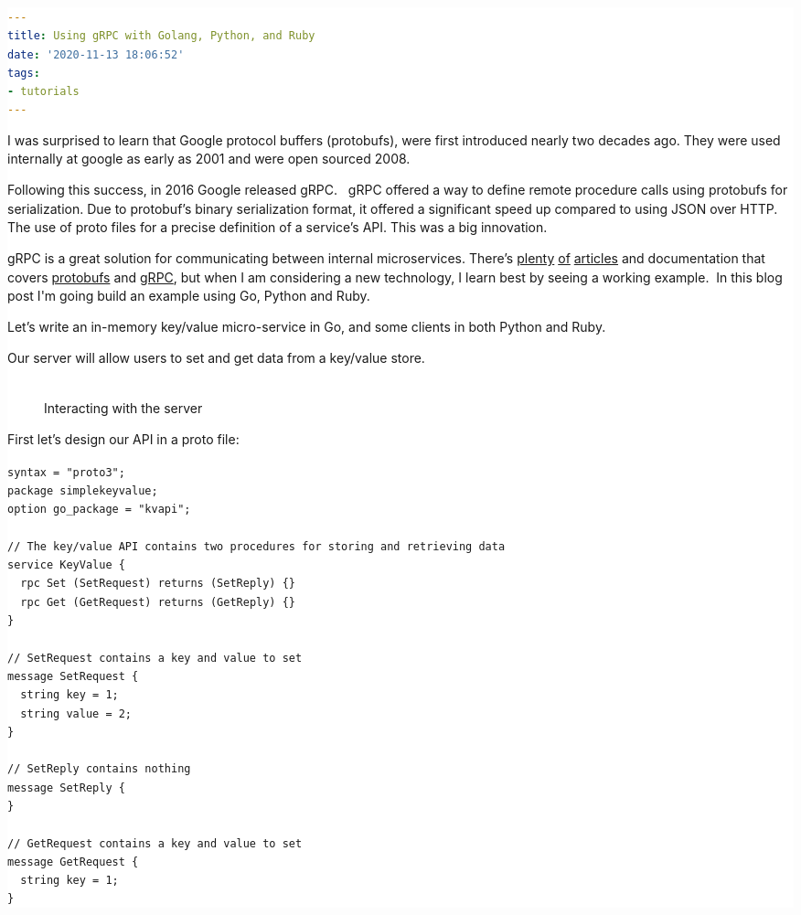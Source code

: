 ```yaml
---
title: Using gRPC with Golang, Python, and Ruby
date: '2020-11-13 18:06:52'
tags:
- tutorials
---
```


I was surprised to learn that Google protocol buffers (protobufs), were first introduced nearly two decades ago. They were used internally at google as early as 2001 and were open sourced 2008.

Following this success, in 2016 Google released gRPC. &nbsp; gRPC offered a way to define remote procedure calls using protobufs for serialization. Due to protobuf’s binary serialization format, it offered a significant speed up compared to using JSON over HTTP. The use of proto files for a precise definition of a service’s API. This was a big innovation. &nbsp;

gRPC is a great solution for communicating between internal microservices. There’s [plenty](https://phenopackets-schema.readthedocs.io/en/latest/protobuf.html) [of](https://www.ionos.ca/digitalguide/websites/web-development/protocol-buffers-explained/) [articles](https://www.baeldung.com/google-protocol-buffer) and documentation that covers [protobufs](https://developers.google.com/protocol-buffers) and [gRPC](https://grpc.io/), but when I am considering a new technology, I learn best by seeing a working example. &nbsp;In this blog post I'm going build an example using Go, Python and Ruby.

Let’s write an in-memory key/value micro-service in Go, and some clients in both Python and Ruby.

Our server will allow users to set and get data from a key/value store.

<figure class="kg-card kg-image-card kg-card-hascaption"><img src="https://lh6.googleusercontent.com/j5GJXSGmbWrM3XjklTTLaAvwti4HTX-tOnz-9mmqbvTGVBTmdHAX85hmds52DLdtfLq8l6FugcCNHzfLVate_lq6hc1vAj8N62B0hjzV3j9UN3a_D8r1l3ZFJlhHRD_DfLGVfOt6" class="kg-image" alt><figcaption>Interacting with the server</figcaption></figure>

First let’s design our API in a proto file:



    syntax = "proto3";
    package simplekeyvalue;
    option go_package = "kvapi";
    
    // The key/value API contains two procedures for storing and retrieving data
    service KeyValue {
      rpc Set (SetRequest) returns (SetReply) {}
      rpc Get (GetRequest) returns (GetReply) {}
    }
    
    // SetRequest contains a key and value to set
    message SetRequest {
      string key = 1;
      string value = 2;
    }
    
    // SetReply contains nothing
    message SetReply {
    }
    
    // GetRequest contains a key and value to set
    message GetRequest {
      string key = 1;
    }
    